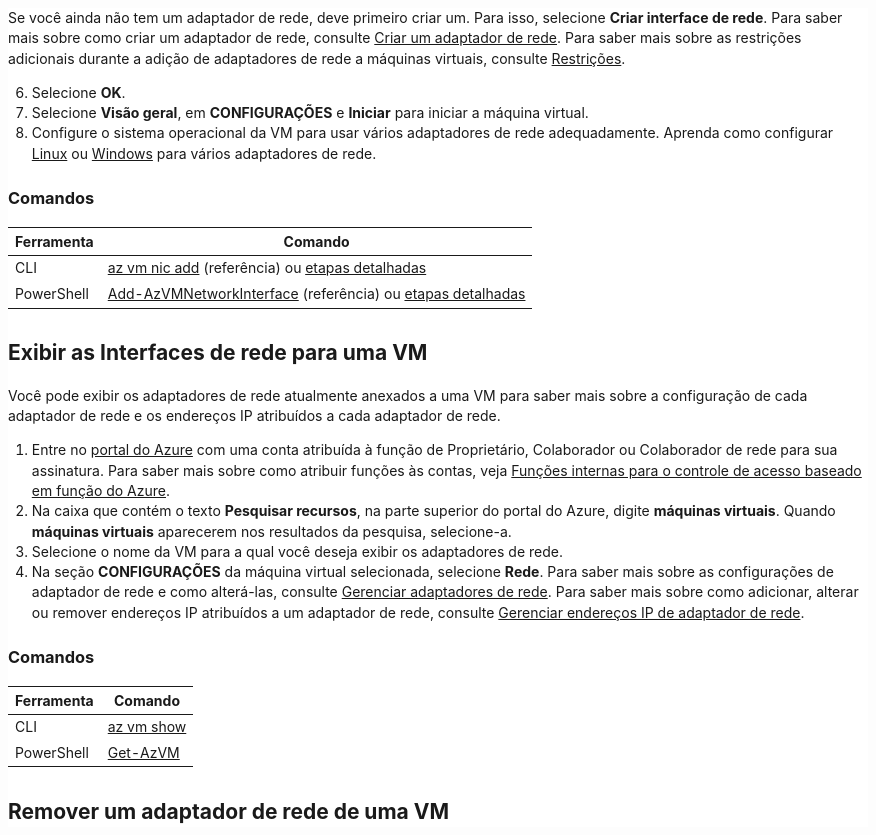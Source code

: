    Se você ainda não tem um adaptador de rede, deve primeiro criar um. Para isso, selecione **Criar interface de rede**. Para saber mais sobre como criar um adaptador de rede, consulte [Criar um adaptador de rede](virtual-network-network-interface.md#create-a-network-interface). Para saber mais sobre as restrições adicionais durante a adição de adaptadores de rede a máquinas virtuais, consulte [Restrições](#constraints).

6. Selecione **OK**.
7. Selecione **Visão geral**, em **CONFIGURAÇÕES** e **Iniciar** para iniciar a máquina virtual.
8. Configure o sistema operacional da VM para usar vários adaptadores de rede adequadamente. Aprenda como configurar [Linux](../virtual-machines/linux/multiple-nics.md?toc=%2fazure%2fvirtual-network%2ftoc.json#configure-guest-os-for-multiple-nics) ou [Windows](../virtual-machines/windows/multiple-nics.md?toc=%2fazure%2fvirtual-network%2ftoc.json#configure-guest-os-for-multiple-nics) para vários adaptadores de rede.

### <a name="commands"></a>Comandos
|Ferramenta|Comando|
|---|---|
|CLI|[az vm nic add](/cli/azure/vm/nic?toc=%2fazure%2fvirtual-network%2ftoc.json) (referência) ou [etapas detalhadas](../virtual-machines/linux/multiple-nics.md?toc=%2fazure%2fvirtual-network%2ftoc.json#add-a-nic-to-a-vm)|
|PowerShell|[Add-AzVMNetworkInterface](/powershell/module/az.compute/add-azvmnetworkinterface?toc=%2fazure%2fvirtual-network%2ftoc.json) (referência) ou [etapas detalhadas](../virtual-machines/windows/multiple-nics.md?toc=%2fazure%2fvirtual-network%2ftoc.json#add-a-nic-to-an-existing-vm)|

## <a name="view-network-interfaces-for-a-vm"></a>Exibir as Interfaces de rede para uma VM

Você pode exibir os adaptadores de rede atualmente anexados a uma VM para saber mais sobre a configuração de cada adaptador de rede e os endereços IP atribuídos a cada adaptador de rede. 

1. Entre no [portal do Azure](https://portal.azure.com) com uma conta atribuída à função de Proprietário, Colaborador ou Colaborador de rede para sua assinatura. Para saber mais sobre como atribuir funções às contas, veja [Funções internas para o controle de acesso baseado em função do Azure](../role-based-access-control/built-in-roles.md?toc=%2fazure%2fvirtual-network%2ftoc.json#network-contributor).
2. Na caixa que contém o texto **Pesquisar recursos**, na parte superior do portal do Azure, digite **máquinas virtuais**. Quando **máquinas virtuais** aparecerem nos resultados da pesquisa, selecione-a.
3. Selecione o nome da VM para a qual você deseja exibir os adaptadores de rede.
4. Na seção **CONFIGURAÇÕES** da máquina virtual selecionada, selecione **Rede**. Para saber mais sobre as configurações de adaptador de rede e como alterá-las, consulte [Gerenciar adaptadores de rede](virtual-network-network-interface.md). Para saber mais sobre como adicionar, alterar ou remover endereços IP atribuídos a um adaptador de rede, consulte [Gerenciar endereços IP de adaptador de rede](virtual-network-network-interface-addresses.md).

### <a name="commands"></a>Comandos

|Ferramenta|Comando|
|---|---|
|CLI|[az vm show](/cli/azure/vm?toc=%2fazure%2fvirtual-network%2ftoc.json)|
|PowerShell|[Get-AzVM](/powershell/module/az.compute/get-azvm?toc=%2fazure%2fvirtual-network%2ftoc.json)|

## <a name="remove-a-network-interface-from-a-vm"></a>Remover um adaptador de rede de uma VM
